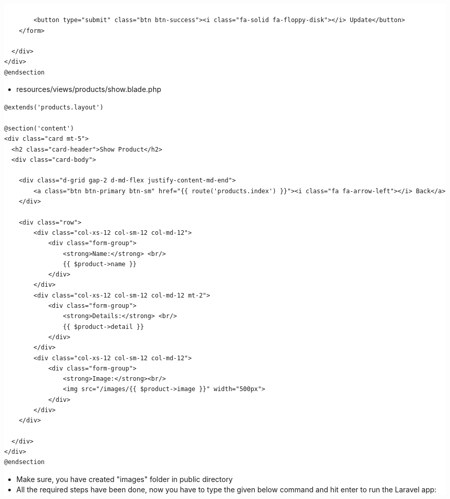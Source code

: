 ````

        <button type="submit" class="btn btn-success"><i class="fa-solid fa-floppy-disk"></i> Update</button>
    </form>
  
  </div>
</div>
@endsection
````

- resources/views/products/show.blade.php

````
@extends('products.layout')
   
@section('content')
<div class="card mt-5">
  <h2 class="card-header">Show Product</h2>
  <div class="card-body">
  
    <div class="d-grid gap-2 d-md-flex justify-content-md-end">
        <a class="btn btn-primary btn-sm" href="{{ route('products.index') }}"><i class="fa fa-arrow-left"></i> Back</a>
    </div>
  
    <div class="row">
        <div class="col-xs-12 col-sm-12 col-md-12">
            <div class="form-group">
                <strong>Name:</strong> <br/>
                {{ $product->name }}
            </div>
        </div>
        <div class="col-xs-12 col-sm-12 col-md-12 mt-2">
            <div class="form-group">
                <strong>Details:</strong> <br/>
                {{ $product->detail }}
            </div>
        </div>
        <div class="col-xs-12 col-sm-12 col-md-12">
            <div class="form-group">
                <strong>Image:</strong><br/>
                <img src="/images/{{ $product->image }}" width="500px">
            </div>
        </div>
    </div>
  
  </div>
</div>
@endsection
````
- Make sure, you have created "images" folder in public directory
- All the required steps have been done, now you have to type the given below command and hit enter to run the Laravel app:

